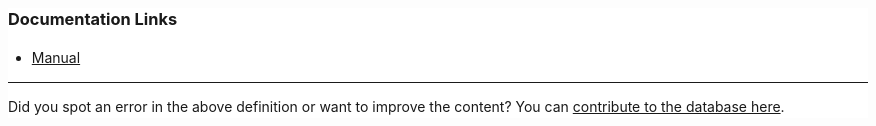 ### Documentation Links

* [Manual](https://www.cd-jackson.com/zwave_device_uploads/675/HKZW-MS01-MANUL.pdf)

---

Did you spot an error in the above definition or want to improve the content?
You can [contribute to the database here](http://www.cd-jackson.com/index.php/zwave/zwave-device-database/zwave-device-list/devicesummary/675).
